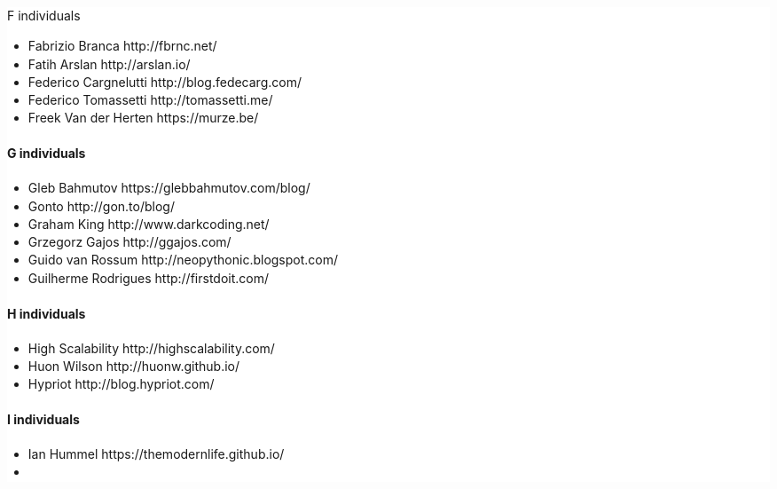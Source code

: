  F individuals
</h4>
<ul>
 <li>
  Fabrizio Branca http://fbrnc.net/
 </li>
 <li>
  Fatih Arslan http://arslan.io/
 </li>
 <li>
  Federico Cargnelutti http://blog.fedecarg.com/
 </li>
 <li>
  Federico Tomassetti http://tomassetti.me/
 </li>
 <li>
  Freek Van der Herten https://murze.be/
 </li>
</ul>
<h4>
 G individuals
</h4>
<ul>
 <li>
  Gleb Bahmutov https://glebbahmutov.com/blog/
 </li>
 <li>
  Gonto http://gon.to/blog/
 </li>
 <li>
  Graham King http://www.darkcoding.net/
 </li>
 <li>
  Grzegorz Gajos http://ggajos.com/
 </li>
 <li>
  Guido van Rossum http://neopythonic.blogspot.com/
 </li>
 <li>
  Guilherme Rodrigues http://firstdoit.com/
 </li>
</ul>
<h4>
 H individuals
</h4>
<ul>
 <li>
  High Scalability http://highscalability.com/
 </li>
 <li>
  Huon Wilson http://huonw.github.io/
 </li>
 <li>
  Hypriot http://blog.hypriot.com/
 </li>
</ul>
<h4>
 I individuals
</h4>
<ul>
 <li>
  Ian Hummel https://themodernlife.github.io/
 </li>
 <li>
